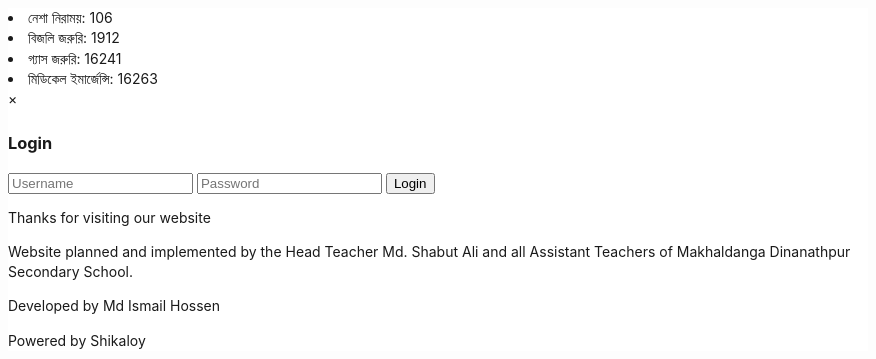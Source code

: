 <li>নেশা নিরাময়: 106</li>
<li>বিজলি জরুরি: 1912</li>
<li>গ্যাস জরুরি: 16241</li>
<li>মিডিকেল ইমার্জেন্সি: 16263</li>
</ul>
</div>

</div>


<div id="loginModal" class="modal">
<div class="modal-content">
<span class="close">&times;</span>
<h3>Login</h3>
<input type="text" id="username" placeholder="Username">
<input type="password" id="password" placeholder="Password">
<button id="loginSubmit">Login</button>
</div>
</div>

<footer>
<p>Thanks for visiting our website</p>
<p>Website planned and implemented by the Head Teacher Md. Shabut Ali and all Assistant Teachers of Makhaldanga Dinanathpur Secondary School.</p>
<p>Developed by Md Ismail Hossen</p>
<p>Powered by Shikaloy</p>
</footer>

<script>
const loginBtn = document.getElementById('loginBtn');
const loginModal = document.getElementById('loginModal');
const closeModal = document.querySelector('.close');
const loginSubmit = document.getElementById('loginSubmit');

loginBtn.onclick = () => { loginModal.style.display = 'block'; }
closeModal.onclick = () => { loginModal.style.display = 'none'; }
window.onclick = (e) => { if(e.target == loginModal) loginModal.style.display='none'; }

loginSubmit.onclick = () => {
    const user = document.getElementById('username').value;
    const pass = document.getElementById('password').value;
    if(user === '115363' && pass === 'v3ci29i3'){
        alert('Login successful');
        loginModal.style.display = 'none';
        document.querySelectorAll('.editable').forEach(el => el.contentEditable = 'true');
        loginBtn.style.display='none';
    } else { alert('Invalid username or password'); }
}

function submitAdmission() {
    alert('Admission form submitted! (Simulation)\nData will be sent to Gmail: sss115363@gmail.com');
}

function submitGuardian() {
    alert('Complaint form submitted! (Simulation)\nData will be sent to Gmail: sss115363@gmail.com');
}
</script>
